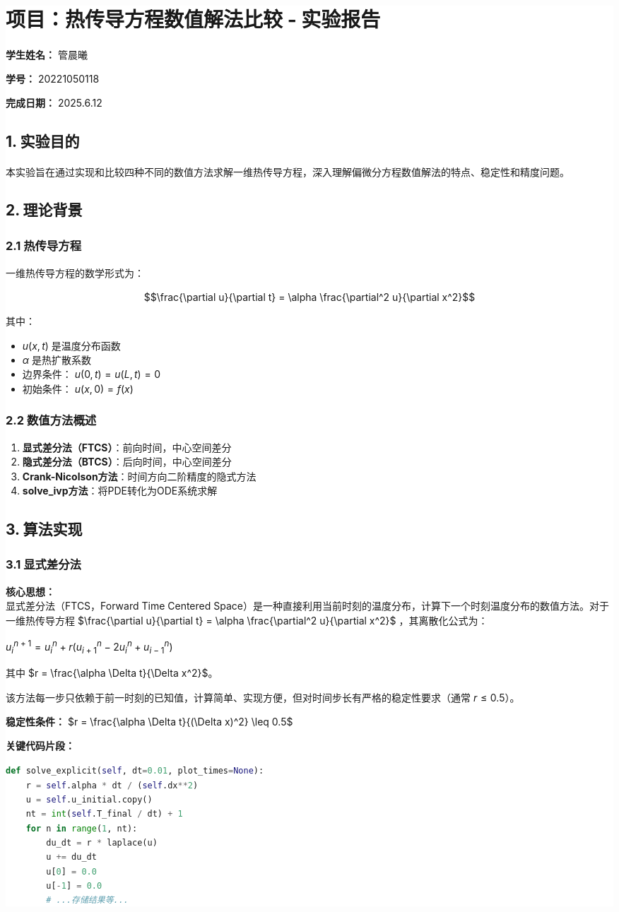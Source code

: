 # 项目：热传导方程数值解法比较 - 实验报告

**学生姓名：** 管晨曦

**学号：** 20221050118

**完成日期：** 2025.6.12

## 1. 实验目的

本实验旨在通过实现和比较四种不同的数值方法求解一维热传导方程，深入理解偏微分方程数值解法的特点、稳定性和精度问题。

## 2. 理论背景

### 2.1 热传导方程

一维热传导方程的数学形式为：

$$\frac{\partial u}{\partial t} = \alpha \frac{\partial^2 u}{\partial x^2}$$

其中：
- $u(x,t)$ 是温度分布函数
- $\alpha$ 是热扩散系数
- 边界条件： $u(0,t) = u(L,t) = 0$
- 初始条件： $u(x,0) = f(x)$

### 2.2 数值方法概述

1. **显式差分法（FTCS）**：前向时间，中心空间差分
2. **隐式差分法（BTCS）**：后向时间，中心空间差分
3. **Crank-Nicolson方法**：时间方向二阶精度的隐式方法
4. **solve_ivp方法**：将PDE转化为ODE系统求解

## 3. 算法实现

### 3.1 显式差分法
**核心思想：**  
显式差分法（FTCS，Forward Time Centered Space）是一种直接利用当前时刻的温度分布，计算下一个时刻温度分布的数值方法。对于一维热传导方程  $\frac{\partial u}{\partial t} = \alpha \frac{\partial^2 u}{\partial x^2}$ ，其离散化公式为：

$u_i^{n+1} = u_i^n + r \left( u_{i+1}^n - 2u_i^n + u_{i-1}^n \right)$

其中 $r = \frac{\alpha \Delta t}{\Delta x^2}$。

该方法每一步只依赖于前一时刻的已知值，计算简单、实现方便，但对时间步长有严格的稳定性要求（通常 $r \leq 0.5$）。

**稳定性条件：** $r = \frac{\alpha \Delta t}{(\Delta x)^2} \leq 0.5$

**关键代码片段：**
```python
def solve_explicit(self, dt=0.01, plot_times=None):
    r = self.alpha * dt / (self.dx**2)
    u = self.u_initial.copy()
    nt = int(self.T_final / dt) + 1
    for n in range(1, nt):
        du_dt = r * laplace(u)
        u += du_dt
        u[0] = 0.0
        u[-1] = 0.0
        # ...存储结果等...
```
